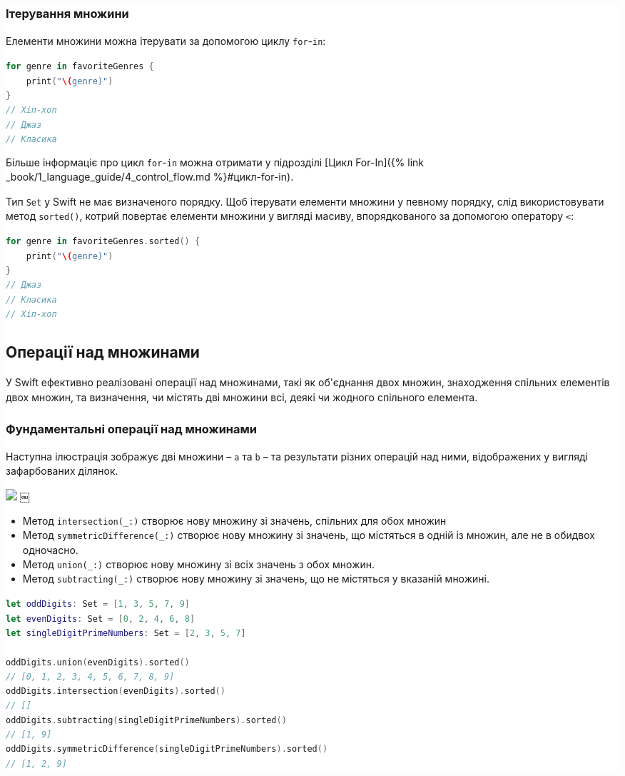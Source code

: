 ### Ітерування множини

Елементи множини можна ітерувати за допомогою циклу `for`-`in`:

```swift
for genre in favoriteGenres {
    print("\(genre)")
}
// Хіп-хоп
// Джаз
// Класика
```

Більше інформаціє про цикл `for`-`in` можна отримати у підрозділі [Цикл For-In]({% link _book/1_language_guide/4_control_flow.md %}#цикл-for-in).

Тип `Set` у Swift не має визначеного порядку. Щоб ітерувати елементи множини у певному порядку, слід використовувати метод `sorted()`, котрий повертає елементи множини у вигляді масиву, впорядкованого за допомогою оператору `<`:

```swift
for genre in favoriteGenres.sorted() {
    print("\(genre)")
}
// Джаз
// Класика
// Хіп-хоп
```

## Операції над множинами

У Swift ефективно реалізовані операції над множинами, такі як об'єднання двох множин, знаходження спільних елементів двох множин, та визначення, чи містять дві множини всі, деякі чи жодного спільного елемента.

### Фундаментальні операції над множинами

Наступна ілюстрація зображує дві множини – `a` та `b` – та результати різних операцій над ними, відображених у вигляді зафарбованих ділянок.

![](../../assets/setVennDiagram_2x.png) ￼

* Метод `intersection(_:)` створює нову множину зі значень, спільних для обох множин
* Метод `symmetricDifference(_:)` створює нову множину зі значень, що містяться в одній із множин, але не в обидвох одночасно.
* Метод `union(_:)` створює нову множину зі всіх значень з обох множин.
* Метод `subtracting(_:)` створює нову множину зі значень, що не містяться у вказаній множині.

```swift
let oddDigits: Set = [1, 3, 5, 7, 9]
let evenDigits: Set = [0, 2, 4, 6, 8]
let singleDigitPrimeNumbers: Set = [2, 3, 5, 7]

oddDigits.union(evenDigits).sorted()
// [0, 1, 2, 3, 4, 5, 6, 7, 8, 9]
oddDigits.intersection(evenDigits).sorted()
// []
oddDigits.subtracting(singleDigitPrimeNumbers).sorted()
// [1, 9]
oddDigits.symmetricDifference(singleDigitPrimeNumbers).sorted()
// [1, 2, 9]
```
